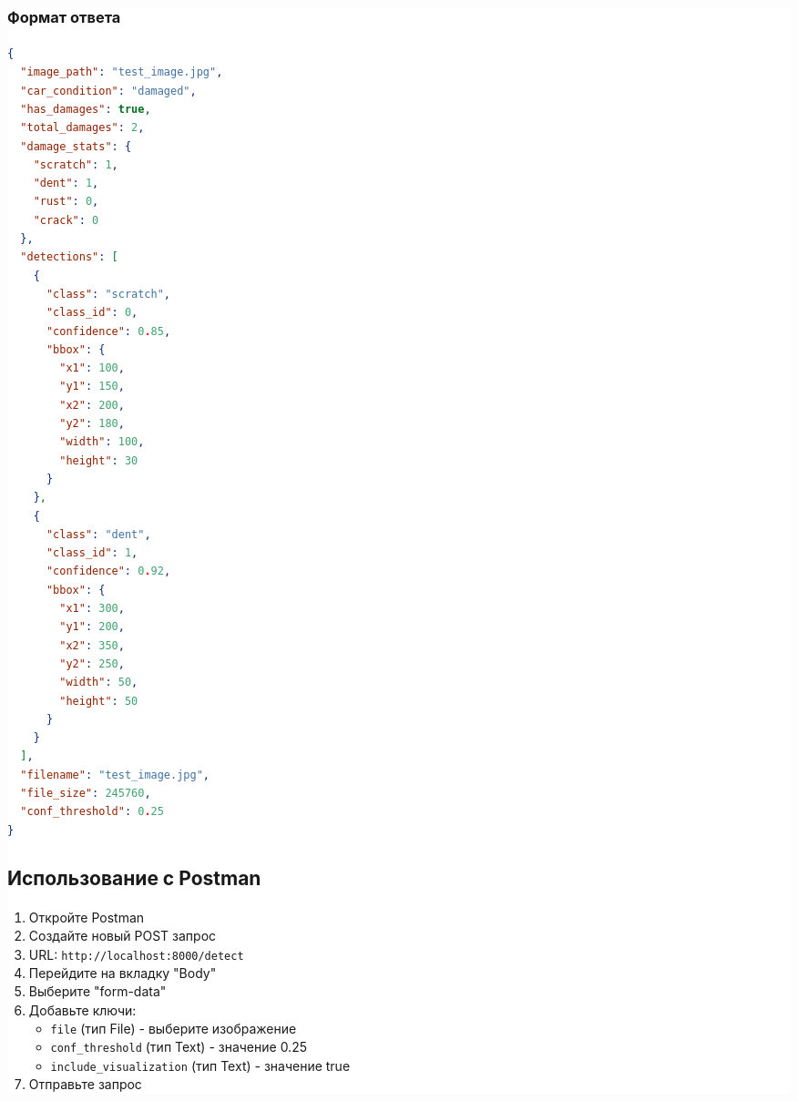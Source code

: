 ### Формат ответа

```json
{
  "image_path": "test_image.jpg",
  "car_condition": "damaged",
  "has_damages": true,
  "total_damages": 2,
  "damage_stats": {
    "scratch": 1,
    "dent": 1,
    "rust": 0,
    "crack": 0
  },
  "detections": [
    {
      "class": "scratch",
      "class_id": 0,
      "confidence": 0.85,
      "bbox": {
        "x1": 100,
        "y1": 150,
        "x2": 200,
        "y2": 180,
        "width": 100,
        "height": 30
      }
    },
    {
      "class": "dent",
      "class_id": 1,
      "confidence": 0.92,
      "bbox": {
        "x1": 300,
        "y1": 200,
        "x2": 350,
        "y2": 250,
        "width": 50,
        "height": 50
      }
    }
  ],
  "filename": "test_image.jpg",
  "file_size": 245760,
  "conf_threshold": 0.25
}
```

## Использование с Postman

1. Откройте Postman
2. Создайте новый POST запрос
3. URL: `http://localhost:8000/detect`
4. Перейдите на вкладку "Body"
5. Выберите "form-data"
6. Добавьте ключи:
   - `file` (тип File) - выберите изображение
   - `conf_threshold` (тип Text) - значение 0.25
   - `include_visualization` (тип Text) - значение true
7. Отправьте запрос
